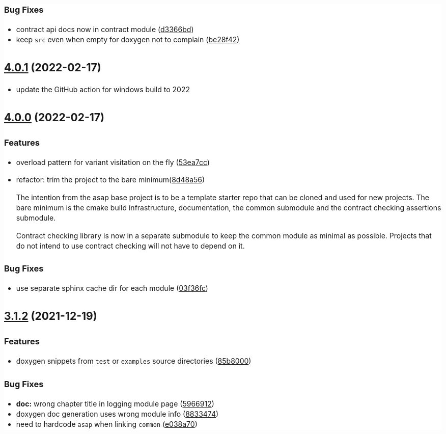 ### Bug Fixes

* contract api docs now in contract module
  ([d3366bd](http://github.com/abdes/asap/commit/d3366bd846d66486b2fcf98f36fd741452be8516))
* keep `src` even when empty for doxygen not to complain
  ([be28f42](http://github.com/abdes/asap/commit/be28f429eddde8f258a08e84722e4fcaf975b384))

## [4.0.1](http://github.com/abdes/asap/compare/v4.0.1...v4.0.0) (2022-02-17)

* update the GitHub action for windows build to 2022

## [4.0.0](http://github.com/abdes/asap/compare/v3.1.2...v4.0.0) (2022-02-17)

### Features

* overload pattern for variant visitation on the fly
  ([53ea7cc](http://github.com/abdes/asap/commit/53ea7cc74e89913cbf59eda2e30bd36c356e6acd))
* refactor: trim the project to the bare
  minimum([8d48a56](https://github.com/abdes/asap/commit/8d48a56ef0db2359aa80b5e5b2854802dc6a45f0))

  The intention from the asap base project is to be a template starter repo that
  can be cloned and used for new projects. The bare minimum is the cmake build
  infrastructure, documentation, the common submodule and the contract checking
  assertions submodule.

  Contract checking library is now in a separate submodule to keep the common
  module as minimal as possible. Projects that do not intend to use contract
  checking will not have to depend on it.

### Bug Fixes

* use separate sphinx cache dir for each module
  ([03f36fc](http://github.com/abdes/asap/commit/03f36fc96c78c51b441feb9a7b9c70d19a2125c7))

## [3.1.2](http://github.com/abdes/asap/compare/v3.1.1...v3.1.2) (2021-12-19)

### Features

* doxygen snippets from `test` or `examples` source directories
  ([85b8000](http://github.com/abdes/asap/commit/85b8000e91dd105c0f90a62b1824957b68ce9c03))

### Bug Fixes

* **doc:** wrong chapter title in logging module page
  ([5966912](http://github.com/abdes/asap/commit/59669122d3ea8565878667e6f09b124bc7da1b99))
* doxygen doc generation uses wrong module info
  ([8833474](http://github.com/abdes/asap/commit/8833474402c523a3f2eda10b8927da46989f4bba))
* need to hardcode `asap` when linking `common`
  ([e038a70](http://github.com/abdes/asap/commit/e038a702ce8727fa1a6c8b3a45cb4bb211281db5))
